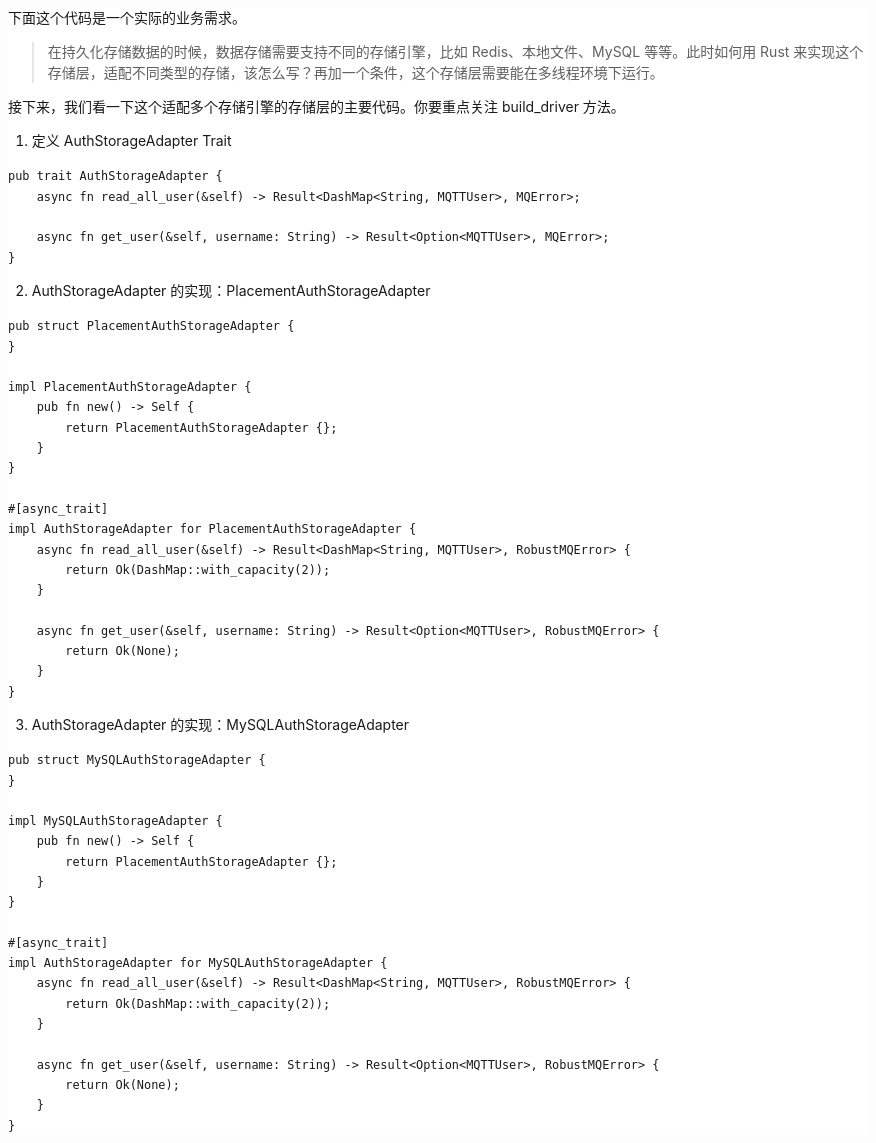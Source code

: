 下面这个代码是一个实际的业务需求。

> 在持久化存储数据的时候，数据存储需要支持不同的存储引擎，比如 Redis、本地文件、MySQL 等等。此时如何用 Rust 来实现这个存储层，适配不同类型的存储，该怎么写？再加一个条件，这个存储层需要能在多线程环境下运行。

接下来，我们看一下这个适配多个存储引擎的存储层的主要代码。你要重点关注 build\_driver 方法。

1. 定义 AuthStorageAdapter Trait

```plain
pub trait AuthStorageAdapter {
    async fn read_all_user(&self) -> Result<DashMap<String, MQTTUser>, MQError>;

    async fn get_user(&self, username: String) -> Result<Option<MQTTUser>, MQError>;
}

```

2. AuthStorageAdapter 的实现：PlacementAuthStorageAdapter

```plain
pub struct PlacementAuthStorageAdapter {
}

impl PlacementAuthStorageAdapter {
    pub fn new() -> Self {
        return PlacementAuthStorageAdapter {};
    }
}

#[async_trait]
impl AuthStorageAdapter for PlacementAuthStorageAdapter {
    async fn read_all_user(&self) -> Result<DashMap<String, MQTTUser>, RobustMQError> {
        return Ok(DashMap::with_capacity(2));
    }

    async fn get_user(&self, username: String) -> Result<Option<MQTTUser>, RobustMQError> {
        return Ok(None);
    }
}

```

3. AuthStorageAdapter 的实现：MySQLAuthStorageAdapter

```plain
pub struct MySQLAuthStorageAdapter {
}

impl MySQLAuthStorageAdapter {
    pub fn new() -> Self {
        return PlacementAuthStorageAdapter {};
    }
}

#[async_trait]
impl AuthStorageAdapter for MySQLAuthStorageAdapter {
    async fn read_all_user(&self) -> Result<DashMap<String, MQTTUser>, RobustMQError> {
        return Ok(DashMap::with_capacity(2));
    }

    async fn get_user(&self, username: String) -> Result<Option<MQTTUser>, RobustMQError> {
        return Ok(None);
    }
}

```
